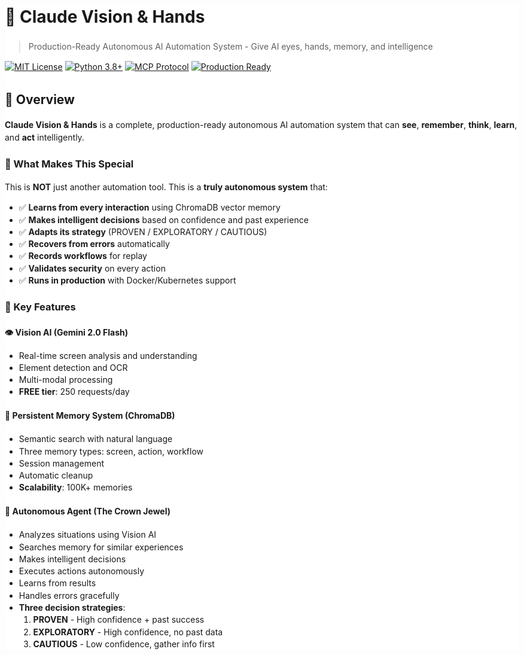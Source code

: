 # 🤖 Claude Vision & Hands

> Production-Ready Autonomous AI Automation System - Give AI eyes, hands, memory, and intelligence

[![MIT License](https://img.shields.io/badge/License-MIT-green.svg)](LICENSE)
[![Python 3.8+](https://img.shields.io/badge/python-3.8+-blue.svg)](https://www.python.org/downloads/)
[![MCP Protocol](https://img.shields.io/badge/MCP-1.0-purple.svg)](https://modelcontextprotocol.io)
[![Production Ready](https://img.shields.io/badge/status-production%20ready-brightgreen.svg)]()

## 🎯 Overview

**Claude Vision & Hands** is a complete, production-ready autonomous AI automation system that can **see**, **remember**, **think**, **learn**, and **act** intelligently.

### 🌟 What Makes This Special

This is **NOT** just another automation tool. This is a **truly autonomous system** that:
- ✅ **Learns from every interaction** using ChromaDB vector memory
- ✅ **Makes intelligent decisions** based on confidence and past experience
- ✅ **Adapts its strategy** (PROVEN / EXPLORATORY / CAUTIOUS)
- ✅ **Recovers from errors** automatically
- ✅ **Records workflows** for replay
- ✅ **Validates security** on every action
- ✅ **Runs in production** with Docker/Kubernetes support

### 🚀 Key Features

#### 👁️ **Vision AI (Gemini 2.0 Flash)**
- Real-time screen analysis and understanding
- Element detection and OCR
- Multi-modal processing
- **FREE tier**: 250 requests/day

#### 🧠 **Persistent Memory System (ChromaDB)**
- Semantic search with natural language
- Three memory types: screen, action, workflow
- Session management
- Automatic cleanup
- **Scalability**: 100K+ memories

#### 🤖 **Autonomous Agent (The Crown Jewel)**
- Analyzes situations using Vision AI
- Searches memory for similar experiences
- Makes intelligent decisions
- Executes actions autonomously
- Learns from results
- Handles errors gracefully
- **Three decision strategies**:
  1. **PROVEN** - High confidence + past success
  2. **EXPLORATORY** - High confidence, no past data
  3. **CAUTIOUS** - Low confidence, gather info first
